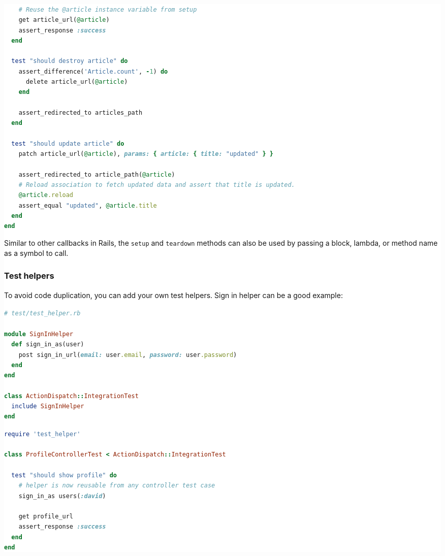 ```ruby
    # Reuse the @article instance variable from setup
    get article_url(@article)
    assert_response :success
  end

  test "should destroy article" do
    assert_difference('Article.count', -1) do
      delete article_url(@article)
    end

    assert_redirected_to articles_path
  end

  test "should update article" do
    patch article_url(@article), params: { article: { title: "updated" } }

    assert_redirected_to article_path(@article)
    # Reload association to fetch updated data and assert that title is updated.
    @article.reload
    assert_equal "updated", @article.title
  end
end
```

Similar to other callbacks in Rails, the `setup` and `teardown` methods can also be used by passing a block, lambda, or method name as a symbol to call.

### Test helpers

To avoid code duplication, you can add your own test helpers.
Sign in helper can be a good example:

```ruby
# test/test_helper.rb

module SignInHelper
  def sign_in_as(user)
    post sign_in_url(email: user.email, password: user.password)
  end
end

class ActionDispatch::IntegrationTest
  include SignInHelper
end
```

```ruby
require 'test_helper'

class ProfileControllerTest < ActionDispatch::IntegrationTest

  test "should show profile" do
    # helper is now reusable from any controller test case
    sign_in_as users(:david)

    get profile_url
    assert_response :success
  end
end
```
